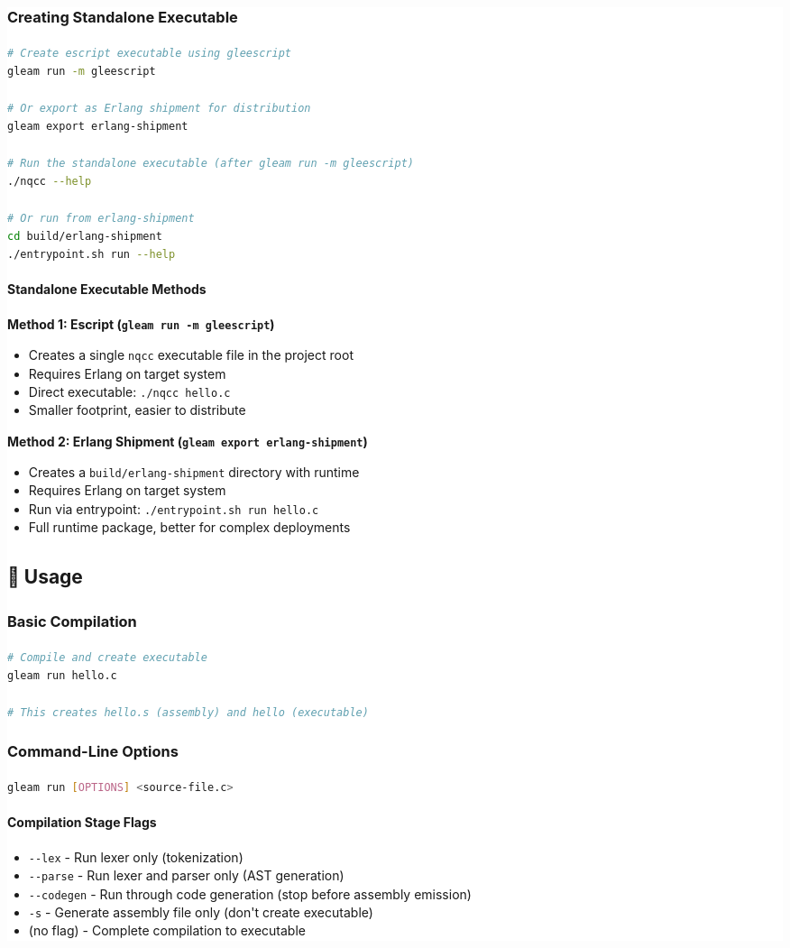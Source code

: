 ### Creating Standalone Executable
```bash
# Create escript executable using gleescript
gleam run -m gleescript

# Or export as Erlang shipment for distribution
gleam export erlang-shipment

# Run the standalone executable (after gleam run -m gleescript)
./nqcc --help

# Or run from erlang-shipment
cd build/erlang-shipment
./entrypoint.sh run --help
```

#### Standalone Executable Methods

**Method 1: Escript (`gleam run -m gleescript`)**
- Creates a single `nqcc` executable file in the project root
- Requires Erlang on target system
- Direct executable: `./nqcc hello.c`
- Smaller footprint, easier to distribute

**Method 2: Erlang Shipment (`gleam export erlang-shipment`)**
- Creates a `build/erlang-shipment` directory with runtime
- Requires Erlang on target system
- Run via entrypoint: `./entrypoint.sh run hello.c`
- Full runtime package, better for complex deployments

## 🎯 Usage

### Basic Compilation
```bash
# Compile and create executable
gleam run hello.c

# This creates hello.s (assembly) and hello (executable)
```

### Command-Line Options

```bash
gleam run [OPTIONS] <source-file.c>
```

#### Compilation Stage Flags
- `--lex` - Run lexer only (tokenization)
- `--parse` - Run lexer and parser only (AST generation)
- `--codegen` - Run through code generation (stop before assembly emission)
- `-s` - Generate assembly file only (don't create executable)
- (no flag) - Complete compilation to executable
